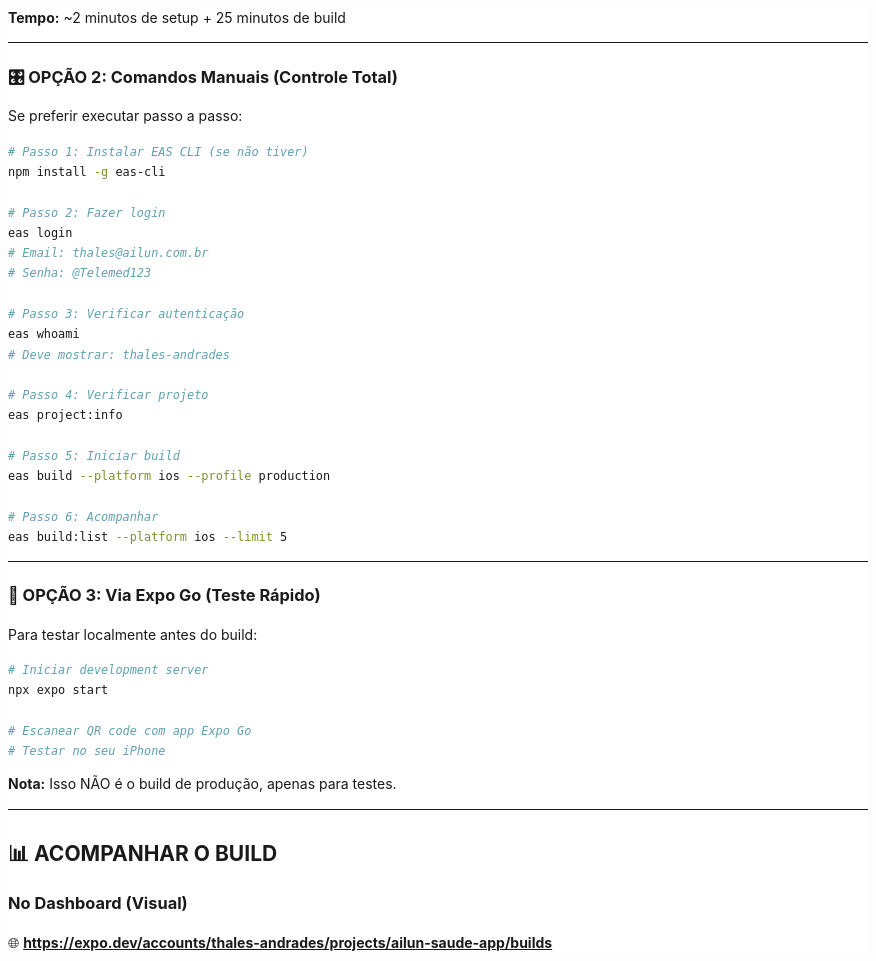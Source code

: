 **Tempo:** ~2 minutos de setup + 25 minutos de build

---

### 🎛️ OPÇÃO 2: Comandos Manuais (Controle Total)

Se preferir executar passo a passo:

```bash
# Passo 1: Instalar EAS CLI (se não tiver)
npm install -g eas-cli

# Passo 2: Fazer login
eas login
# Email: thales@ailun.com.br
# Senha: @Telemed123

# Passo 3: Verificar autenticação
eas whoami
# Deve mostrar: thales-andrades

# Passo 4: Verificar projeto
eas project:info

# Passo 5: Iniciar build
eas build --platform ios --profile production

# Passo 6: Acompanhar
eas build:list --platform ios --limit 5
```

---

### 📱 OPÇÃO 3: Via Expo Go (Teste Rápido)

Para testar localmente antes do build:

```bash
# Iniciar development server
npx expo start

# Escanear QR code com app Expo Go
# Testar no seu iPhone
```

**Nota:** Isso NÃO é o build de produção, apenas para testes.

---

## 📊 ACOMPANHAR O BUILD

### No Dashboard (Visual)
🌐 **https://expo.dev/accounts/thales-andrades/projects/ailun-saude-app/builds**
